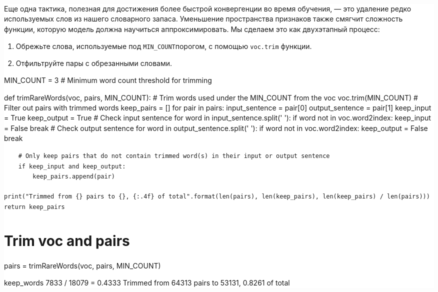 Еще одна тактика, полезная для достижения более быстрой конвергенции во время обучения, — это удаление редко используемых слов из нашего словарного запаса. Уменьшение пространства признаков также смягчит сложность функции, которую модель должна научиться аппроксимировать. Мы сделаем это как двухэтапный процесс:

1.  Обрежьте слова, используемые под `MIN_COUNT`порогом, с помощью `voc.trim` функции.
    
2.  Отфильтруйте пары с обрезанными словами.
    

MIN_COUNT = 3    # Minimum word count threshold for trimming

def trimRareWords(voc, pairs, MIN_COUNT):
    # Trim words used under the MIN_COUNT from the voc
    voc.trim(MIN_COUNT)
    # Filter out pairs with trimmed words
    keep_pairs = []
    for pair in pairs:
        input_sentence = pair[0]
        output_sentence = pair[1]
        keep_input = True
        keep_output = True
        # Check input sentence
        for word in input_sentence.split(' '):
            if word not in voc.word2index:
                keep_input = False
                break
        # Check output sentence
        for word in output_sentence.split(' '):
            if word not in voc.word2index:
                keep_output = False
                break

        # Only keep pairs that do not contain trimmed word(s) in their input or output sentence
        if keep_input and keep_output:
            keep_pairs.append(pair)

    print("Trimmed from {} pairs to {}, {:.4f} of total".format(len(pairs), len(keep_pairs), len(keep_pairs) / len(pairs)))
    return keep_pairs

# Trim voc and pairs
pairs = trimRareWords(voc, pairs, MIN_COUNT)

keep_words 7833 / 18079 = 0.4333
Trimmed from 64313 pairs to 53131, 0.8261 of total
